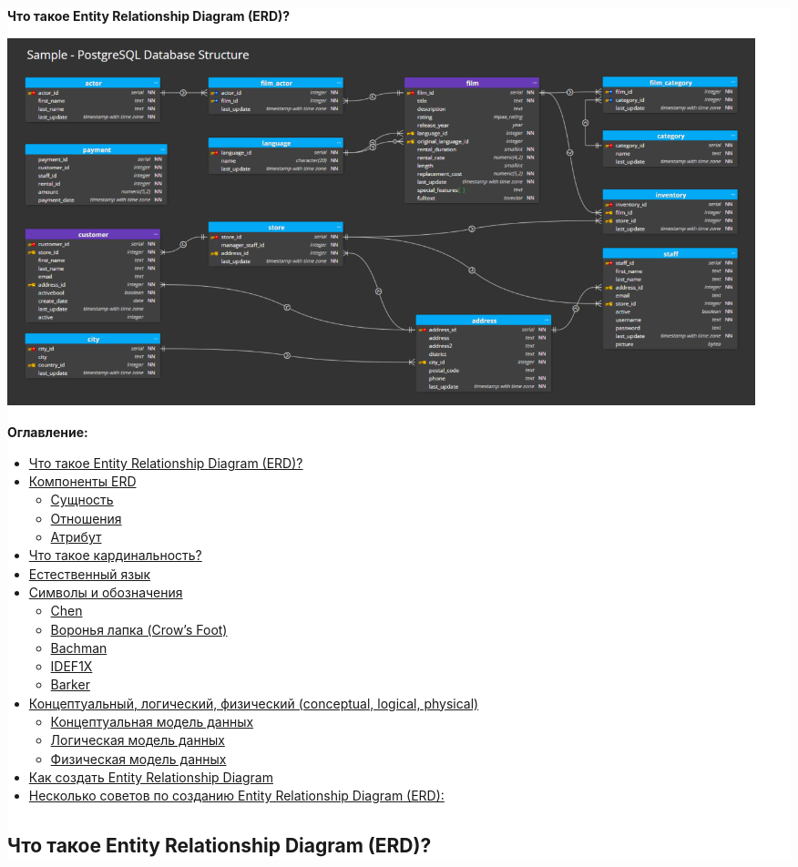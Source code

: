 **Что такое Entity Relationship Diagram (ERD)?**

![alt text](image/image15.png)

**Оглавление:**
- [Что такое Entity Relationship Diagram (ERD)?](#что-такое-entity-relationship-diagram-erd)
- [Компоненты ERD](#компоненты-erd)
  - [Сущность](#сущность)
  - [Отношения](#отношения)
  - [Атрибут](#атрибут)
- [Что такое кардинальность?](#что-такое-кардинальность)
- [Естественный язык](#естественный-язык)
- [Символы и обозначения](#символы-и-обозначения)
  - [Chen](#chen)
  - [Воронья лапка (Crow’s Foot)](#воронья-лапка-crows-foot)
  - [Bachman](#bachman)
  - [IDEF1X](#idef1x)
  - [Barker](#barker)
- [Концептуальный, логический, физический (conceptual, logical, physical)](#концептуальный-логический-физический-conceptual-logical-physical)
  - [Концептуальная модель данных](#концептуальная-модель-данных)
  - [Логическая модель данных](#логическая-модель-данных)
  - [Физическая модель данных](#физическая-модель-данных)
- [Как создать Entity Relationship Diagram](#как-создать-entity-relationship-diagram)
- [Несколько советов по созданию Entity Relationship Diagram (ERD):](#несколько-советов-по-созданию-entity-relationship-diagram-erd)





##  Что такое Entity Relationship Diagram (ERD)?
